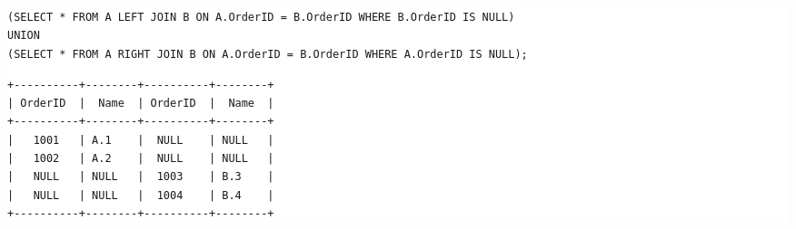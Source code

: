```
(SELECT * FROM A LEFT JOIN B ON A.OrderID = B.OrderID WHERE B.OrderID IS NULL) 
UNION 
(SELECT * FROM A RIGHT JOIN B ON A.OrderID = B.OrderID WHERE A.OrderID IS NULL);
```


```
+----------+--------+----------+--------+
| OrderID  |  Name  | OrderID  |  Name  |
+----------+--------+----------+--------+
|   1001   | A.1    |  NULL    | NULL   |
|   1002   | A.2    |  NULL    | NULL   |
|   NULL   | NULL   |  1003    | B.3    |
|   NULL   | NULL   |  1004    | B.4    |
+----------+--------+----------+--------+
```

